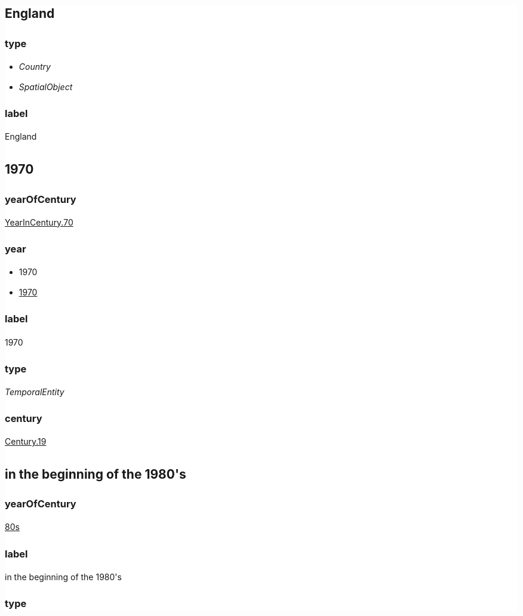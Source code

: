 ## England

### type

 - *Country*

 - *SpatialObject*

### label


England

## 1970

### yearOfCentury


[YearInCentury.70](#YearInCentury.70)

### year

 - 1970

 - [1970](#1970)

### label


1970

### type


*TemporalEntity*

### century


[Century.19](#Century.19)

## in the beginning of the 1980's

### yearOfCentury


[80s](#80s)

### label


in the beginning of the 1980's

### type
